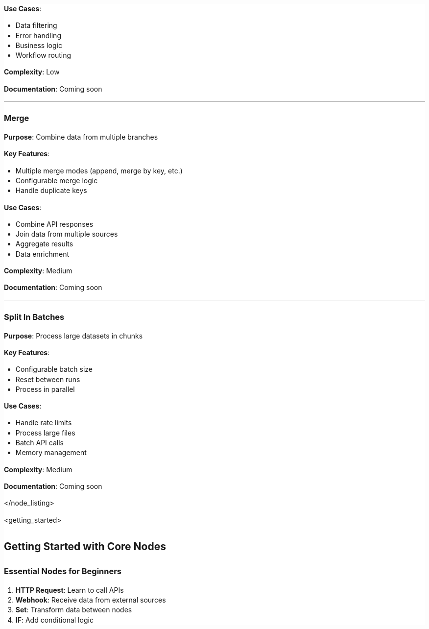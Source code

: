 **Use Cases**:
- Data filtering
- Error handling
- Business logic
- Workflow routing

**Complexity**: Low

**Documentation**: Coming soon

---

### Merge
**Purpose**: Combine data from multiple branches

**Key Features**:
- Multiple merge modes (append, merge by key, etc.)
- Configurable merge logic
- Handle duplicate keys

**Use Cases**:
- Combine API responses
- Join data from multiple sources
- Aggregate results
- Data enrichment

**Complexity**: Medium

**Documentation**: Coming soon

---

### Split In Batches
**Purpose**: Process large datasets in chunks

**Key Features**:
- Configurable batch size
- Reset between runs
- Process in parallel

**Use Cases**:
- Handle rate limits
- Process large files
- Batch API calls
- Memory management

**Complexity**: Medium

**Documentation**: Coming soon

</node_listing>

<getting_started>
## Getting Started with Core Nodes

### Essential Nodes for Beginners
1. **HTTP Request**: Learn to call APIs
2. **Webhook**: Receive data from external sources
3. **Set**: Transform data between nodes
4. **IF**: Add conditional logic
